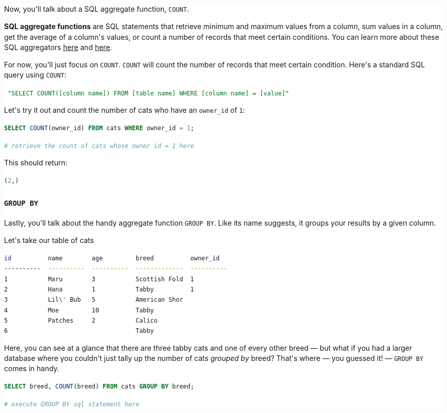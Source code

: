 Now, you'll talk about a SQL aggregate function, `COUNT`.

**SQL aggregate functions** are SQL statements that retrieve minimum and maximum values from a column, sum values in a column, get the average of a column's values, or count a number of records that meet certain conditions. You can learn more about these SQL aggregators [here](http://www.sqlclauses.com/sql+aggregate+functions) and [here](http://zetcode.com/db/sqlite/select/).

For now, you'll just focus on `COUNT`. `COUNT` will count the number of records that meet certain condition. Here's a standard SQL query using `COUNT`:

```sql
 "SELECT COUNT([column name]) FROM [table name] WHERE [column name] = [value]"
```
Let's try it out and count the number of cats who have an `owner_id` of `1`:

```sql
SELECT COUNT(owner_id) FROM cats WHERE owner_id = 1;
```


```python
# retrieve the count of cats whose owner id = 1 here
```

This should return:

```python
(2,)
```

### `GROUP BY`

Lastly, you'll talk about the handy aggregate function `GROUP BY`. Like its name
suggests, it groups your results by a given column.

Let's take our table of cats

```bash
id          name        age         breed          owner_id  
----------  ----------  ----------  -------------  ----------
1           Maru        3           Scottish Fold  1         
2           Hana        1           Tabby          1         
3           Lil\' Bub   5           American Shor            
4           Moe         10          Tabby                    
5           Patches     2           Calico                   
6                                   Tabby                    
```

Here, you can see at a glance that there are three tabby cats and
one of every other breed — but what if you had a larger database
where you couldn't just tally up the number of cats *grouped by*
breed? That's where — you guessed it! — `GROUP BY` comes in handy.

``` sql
SELECT breed, COUNT(breed) FROM cats GROUP BY breed;
```


```python
# execute GROUP BY sql statement here
```
